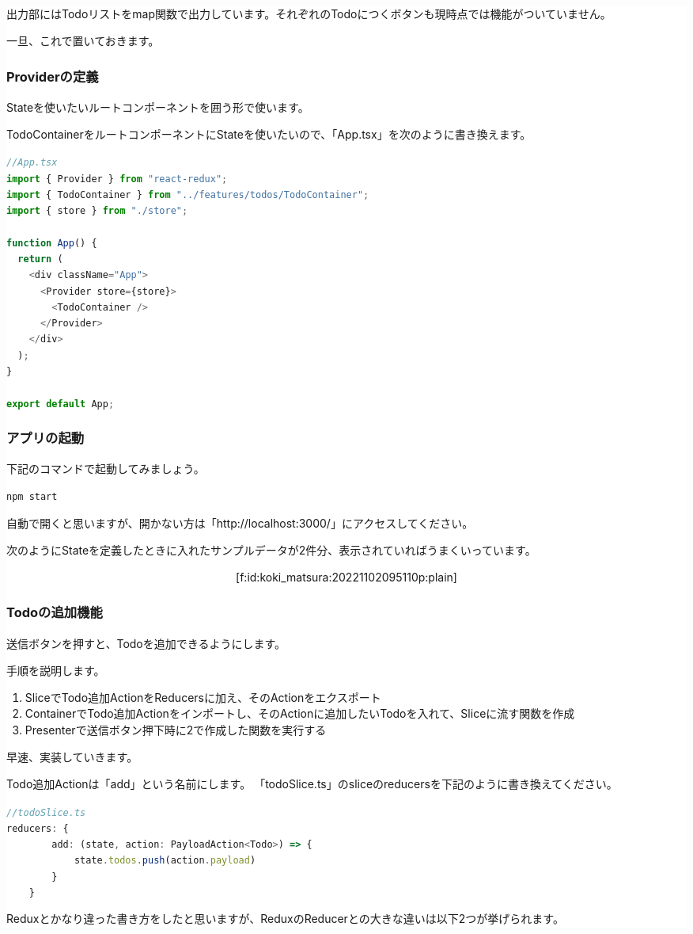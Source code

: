 出力部にはTodoリストをmap関数で出力しています。それぞれのTodoにつくボタンも現時点では機能がついていません。

一旦、これで置いておきます。

### Providerの定義
Stateを使いたいルートコンポーネントを囲う形で使います。

TodoContainerをルートコンポーネントにStateを使いたいので、「App.tsx」を次のように書き換えます。

```typescript
//App.tsx
import { Provider } from "react-redux";
import { TodoContainer } from "../features/todos/TodoContainer";
import { store } from "./store";

function App() {
  return (
    <div className="App">
      <Provider store={store}>
        <TodoContainer />
      </Provider>
    </div>
  );
}

export default App;
```

### アプリの起動

下記のコマンドで起動してみましょう。
```bash
npm start
```
自動で開くと思いますが、開かない方は「http://localhost:3000/」にアクセスしてください。

次のようにStateを定義したときに入れたサンプルデータが2件分、表示されていればうまくいっています。
<div align="center">
[f:id:koki_matsura:20221102095110p:plain]
</div>

### Todoの追加機能
送信ボタンを押すと、Todoを追加できるようにします。

手順を説明します。

1. SliceでTodo追加ActionをReducersに加え、そのActionをエクスポート
2. ContainerでTodo追加Actionをインポートし、そのActionに追加したいTodoを入れて、Sliceに流す関数を作成
3. Presenterで送信ボタン押下時に2で作成した関数を実行する

早速、実装していきます。

Todo追加Actionは「add」という名前にします。
「todoSlice.ts」のsliceのreducersを下記のように書き換えてください。
```typescript
//todoSlice.ts
reducers: {
        add: (state, action: PayloadAction<Todo>) => {
            state.todos.push(action.payload)
        }
    }
```
Reduxとかなり違った書き方をしたと思いますが、ReduxのReducerとの大きな違いは以下2つが挙げられます。
